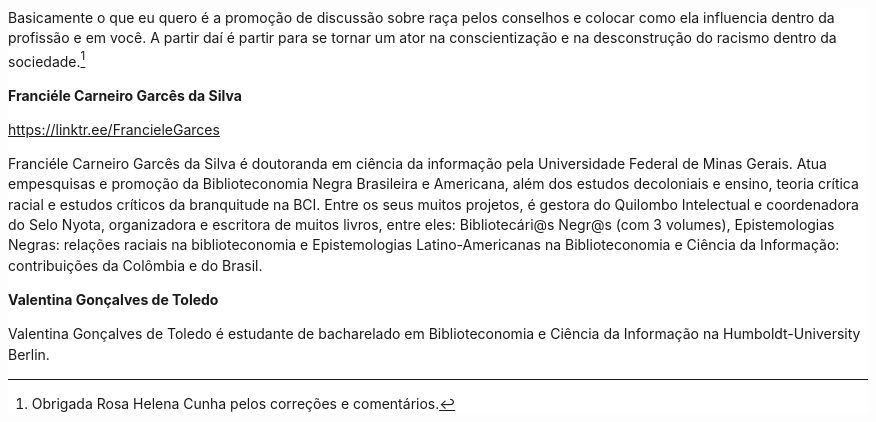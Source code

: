 Basicamente o que eu quero é a promoção de discussão sobre raça pelos
conselhos e colocar como ela influencia dentro da profissão e em você. A
partir daí é partir para se tornar um ator na conscientização e na
desconstrução do racismo dentro da sociedade.[^19]


**Franciéle Carneiro Garcês da Silva**

<https://linktr.ee/FrancieleGarces>

Franciéle Carneiro Garcês da Silva é doutoranda em ciência da informação
pela Universidade Federal de Minas Gerais. Atua empesquisas e promoção
da Biblioteconomia Negra Brasileira e Americana, além dos estudos
decoloniais e ensino, teoria crítica racial e estudos críticos da
branquitude na BCI. Entre os seus muitos projetos, é gestora do Quilombo
Intelectual e coordenadora do Selo Nyota, organizadora e escritora de
muitos livros, entre eles: Bibliotecári\@s Negr\@s (com 3 volumes),
Epistemologias Negras: relações raciais na biblioteconomia e
Epistemologias Latino-Americanas na Biblioteconomia e Ciência da
Informação: contribuições da Colômbia e do Brasil.

**Valentina Gonçalves de Toledo**

Valentina Gonçalves de Toledo é estudante de bacharelado em
Biblioteconomia e Ciência da Informação na Humboldt-University Berlin.

[^1]: Wir übersetzen den Begriff Whiteness in diesem Zusammenhang nicht.
    Zwar findet sich im deutschen Diskurs auch die Variante *weiß*-sein
    oder weißsein, im Sinne zum Beispiel von "kritschen
    *weiß*-seinsforschung. Aber wir sehen eine erhebliche Differenz in
    der Bedeutungsgeschichte von Whiteness und dem Attribut *weiß*, die
    im vorliegenden Rahmen nicht zureichend gespiegelt werden kann.
    Daher entscheiden wir uns für die etabliertere englische
    Bezeichnungen. (Anmerkung der Redaktion)

[^2]: <https://en.wikipedia.org/wiki/Ta-Nehisi_Coates>
    (Anmerkung der Redaktion)

[^3]: Wir verwenden in der Übersetzung vorwiegend den Ausdruck Race, da
    das deutsche Wort "Rasse" semantisch nicht mit der Wortbedeutung
    identisch ist, die hier gemeint ist. Im vorliegenden Fall geht es
    bei Race um eine Kategorisierung von Menschen aufgrund sozialer und
    äußerer Merkmale. Dem deutschen Ausdruck "Rasse" fehlt unserer
    Ansicht nach im Unterschied zu "Rassismus" zu großen Teilen
    wenigstens die soziale Perspektive, was erfahrungsgemäß im Diskurs
    oft zu Fehldeutungen führt. Wo uns eine Verwendung der Bezeichnung
    "Rasse" als für die Aussage relevant erschien, wird dies durch
    Anführungszeichen hervorgehoben. (Anmerkung der Redaktion)

[^4]: Akronym für die englischen Bezeichnungen: "Lesbian, Gay, Bisexual,
    Transsexual/-gender, Queer, Intersexual und Asexual".

[^5]: Vorstellung, dass Positionen in der Gesellschaft (Status,
    ökonomische Stellung et cetera) alleine durch die Leistung einer
    Person bestimmt ist. (Anmerkung der Redaktion)

[^6]: Brasilianisches Modell
    <https://de.wikipedia.org/wiki/Gisele_B%C3%BCndchen>
    (Anmerkung der Redaktion)

[^7]: Afrobrasilianische Religionen
    <https://en.wikipedia.org/wiki/Candombl%C3%A9>
    <https://de.wikipedia.org/wiki/Batuque>
    (Anmerkung der Redaktion)


[^8]: Afrobrasilianische Religionen
[^9]: Während der Sklaverei in Brasilien dieser entflohene Menschen
[^10]: <https://pt.wikipedia.org/wiki/Kabengele_Munanga>
[^11]: Encontro Nacional de Pesquisa em Ciência da Informação -- die
[^12]: <https://brapci.inf.br/index.php/res/v/102318>
[^13]: siehe unter anderem Jody Nyasha Warner (2005): Africa in Canadian
[^14]: Franciéle Carneiro Garcês da Silva, Graziela dos Santos Lima
[^15]: We provide this translation because we want it to be open to
[^16]: <https://brapci.inf.br/index.php/res/v/102318>
[^17]: Thanks to Arran Ridley for the comments and corrections.
[^18]: <https://brapci.inf.br/index.php/res/v/102318>
[^19]: Obrigada Rosa Helena Cunha pelos correções e comentários.